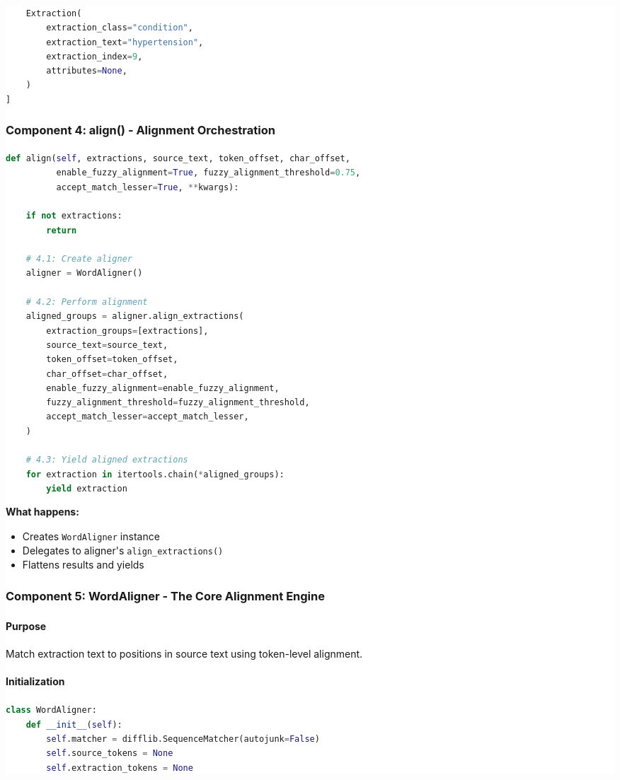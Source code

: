 ```python
    Extraction(
        extraction_class="condition",
        extraction_text="hypertension",
        extraction_index=9,
        attributes=None,
    )
]
```

### Component 4: align() - Alignment Orchestration

```python
def align(self, extractions, source_text, token_offset, char_offset,
          enable_fuzzy_alignment=True, fuzzy_alignment_threshold=0.75,
          accept_match_lesser=True, **kwargs):
    
    if not extractions:
        return
    
    # 4.1: Create aligner
    aligner = WordAligner()
    
    # 4.2: Perform alignment
    aligned_groups = aligner.align_extractions(
        extraction_groups=[extractions],
        source_text=source_text,
        token_offset=token_offset,
        char_offset=char_offset,
        enable_fuzzy_alignment=enable_fuzzy_alignment,
        fuzzy_alignment_threshold=fuzzy_alignment_threshold,
        accept_match_lesser=accept_match_lesser,
    )
    
    # 4.3: Yield aligned extractions
    for extraction in itertools.chain(*aligned_groups):
        yield extraction
```

**What happens:**
- Creates `WordAligner` instance
- Delegates to aligner's `align_extractions()`
- Flattens results and yields

### Component 5: WordAligner - The Core Alignment Engine

#### Purpose
Match extraction text to positions in source text using token-level alignment.

#### Initialization
```python
class WordAligner:
    def __init__(self):
        self.matcher = difflib.SequenceMatcher(autojunk=False)
        self.source_tokens = None
        self.extraction_tokens = None
```
